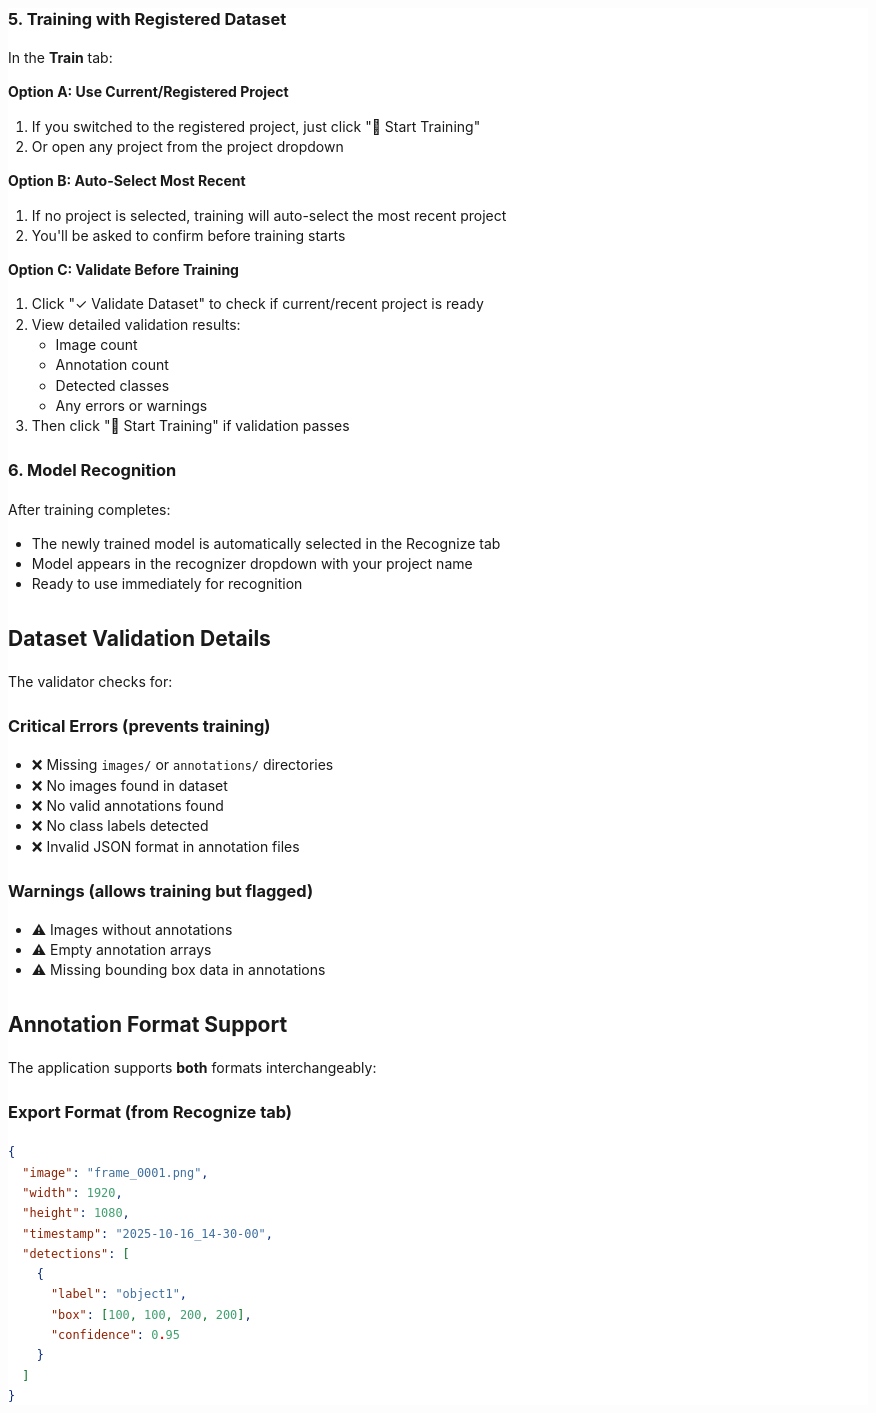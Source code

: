 ### 5. Training with Registered Dataset

In the **Train** tab:

**Option A: Use Current/Registered Project**
1. If you switched to the registered project, just click "🚀 Start Training"
2. Or open any project from the project dropdown

**Option B: Auto-Select Most Recent**
1. If no project is selected, training will auto-select the most recent project
2. You'll be asked to confirm before training starts

**Option C: Validate Before Training**
1. Click "✓ Validate Dataset" to check if current/recent project is ready
2. View detailed validation results:
   - Image count
   - Annotation count
   - Detected classes
   - Any errors or warnings
3. Then click "🚀 Start Training" if validation passes

### 6. Model Recognition

After training completes:
- The newly trained model is automatically selected in the Recognize tab
- Model appears in the recognizer dropdown with your project name
- Ready to use immediately for recognition

## Dataset Validation Details

The validator checks for:

### Critical Errors (prevents training)
- ❌ Missing `images/` or `annotations/` directories
- ❌ No images found in dataset
- ❌ No valid annotations found
- ❌ No class labels detected
- ❌ Invalid JSON format in annotation files

### Warnings (allows training but flagged)
- ⚠️ Images without annotations
- ⚠️ Empty annotation arrays
- ⚠️ Missing bounding box data in annotations

## Annotation Format Support

The application supports **both** formats interchangeably:

### Export Format (from Recognize tab)
```json
{
  "image": "frame_0001.png",
  "width": 1920,
  "height": 1080,
  "timestamp": "2025-10-16_14-30-00",
  "detections": [
    {
      "label": "object1",
      "box": [100, 100, 200, 200],
      "confidence": 0.95
    }
  ]
}
```
